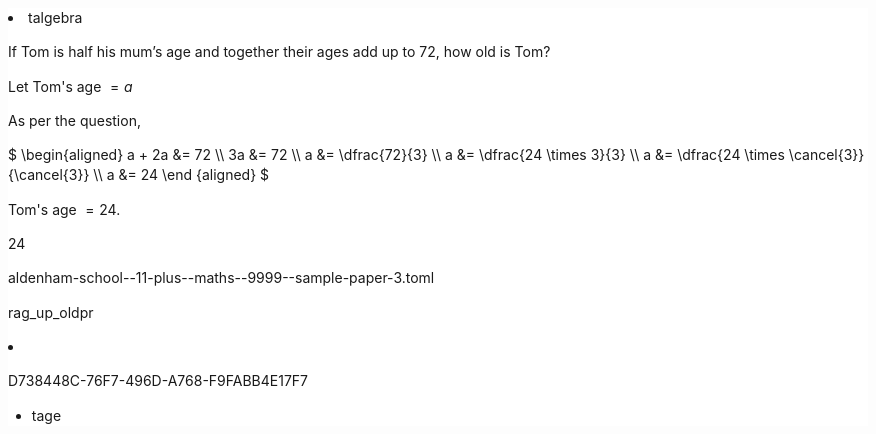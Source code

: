 </li>
<li>
talgebra
</li>
</ul>
</div>
<div class='question question'>

If Tom is half his mum’s age and together their ages add up to $72$, how old is Tom?

</div>
<div class='workings'>
<div class='working'>

Let Tom's age $= a$

As per the question,

$
\begin{aligned}
a + 2a                     &= 72 \\\\
3a                         &= 72 \\\\
a                          &= \dfrac{72}{3} \\\\
a                          &= \dfrac{24 \times 3}{3} \\\\
a                          &= \dfrac{24 \times \cancel{3}}{\cancel{3}} \\\\
a                          &= 24
\end {aligned}
$

Tom's age $= 24$.

</div>
</div>
<div class='answers'>
<div class='answer'>

$24$

</div>
</div>

<div class='papername'>
<p>aldenham-school--11-plus--maths--9999--sample-paper-3.toml</p>
</div>
<div class='rag'>
<p>rag_up_oldpr</p>
</div>
</div>
</li>
<li>
<div class='question_envelope rag_up_notstarted question'>
<div class='uuid'>
<p>D738448C-76F7-496D-A768-F9FABB4E17F7</p>
</div>
<div class='topics'>
<ul>
<li>
tage
</li>
</ul>
</div>
<div class='question question'>
